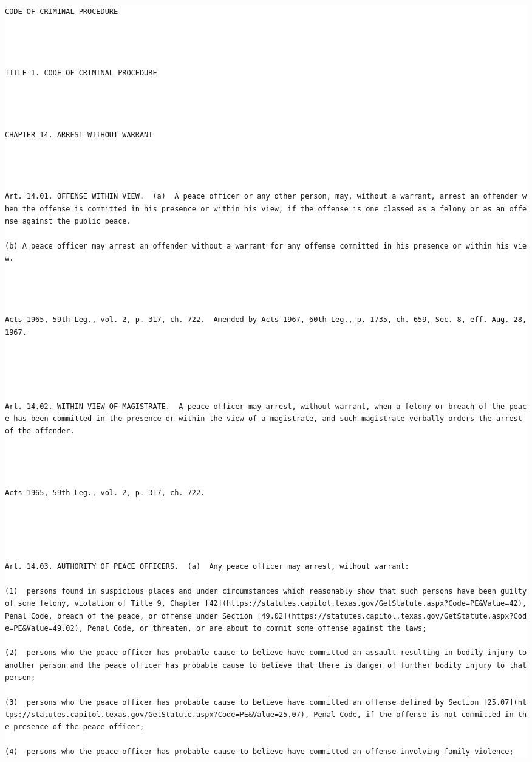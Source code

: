 ﻿
    
    
    	
    					
    
    
    CODE OF CRIMINAL PROCEDURE
    
      
    
    
    TITLE 1. CODE OF CRIMINAL PROCEDURE
    
      
    
    
    CHAPTER 14. ARREST WITHOUT WARRANT
    
      
    
    
    Art. 14.01. OFFENSE WITHIN VIEW.  (a)  A peace officer or any other person, may, without a warrant, arrest an offender when the offense is committed in his presence or within his view, if the offense is one classed as a felony or as an offense against the public peace.
    
    (b) A peace officer may arrest an offender without a warrant for any offense committed in his presence or within his view.
    
    
    
    
    Acts 1965, 59th Leg., vol. 2, p. 317, ch. 722.  Amended by Acts 1967, 60th Leg., p. 1735, ch. 659, Sec. 8, eff. Aug. 28, 1967.
    
    
    
    
    
    Art. 14.02. WITHIN VIEW OF MAGISTRATE.  A peace officer may arrest, without warrant, when a felony or breach of the peace has been committed in the presence or within the view of a magistrate, and such magistrate verbally orders the arrest of the offender.
    
    
    
    
    Acts 1965, 59th Leg., vol. 2, p. 317, ch. 722.
    
    
    
    
    
    Art. 14.03. AUTHORITY OF PEACE OFFICERS.  (a)  Any peace officer may arrest, without warrant:
    
    (1)  persons found in suspicious places and under circumstances which reasonably show that such persons have been guilty of some felony, violation of Title 9, Chapter [42](https://statutes.capitol.texas.gov/GetStatute.aspx?Code=PE&Value=42), Penal Code, breach of the peace, or offense under Section [49.02](https://statutes.capitol.texas.gov/GetStatute.aspx?Code=PE&Value=49.02), Penal Code, or threaten, or are about to commit some offense against the laws;
    
    (2)  persons who the peace officer has probable cause to believe have committed an assault resulting in bodily injury to another person and the peace officer has probable cause to believe that there is danger of further bodily injury to that person;
    
    (3)  persons who the peace officer has probable cause to believe have committed an offense defined by Section [25.07](https://statutes.capitol.texas.gov/GetStatute.aspx?Code=PE&Value=25.07), Penal Code, if the offense is not committed in the presence of the peace officer;
    
    (4)  persons who the peace officer has probable cause to believe have committed an offense involving family violence;
    